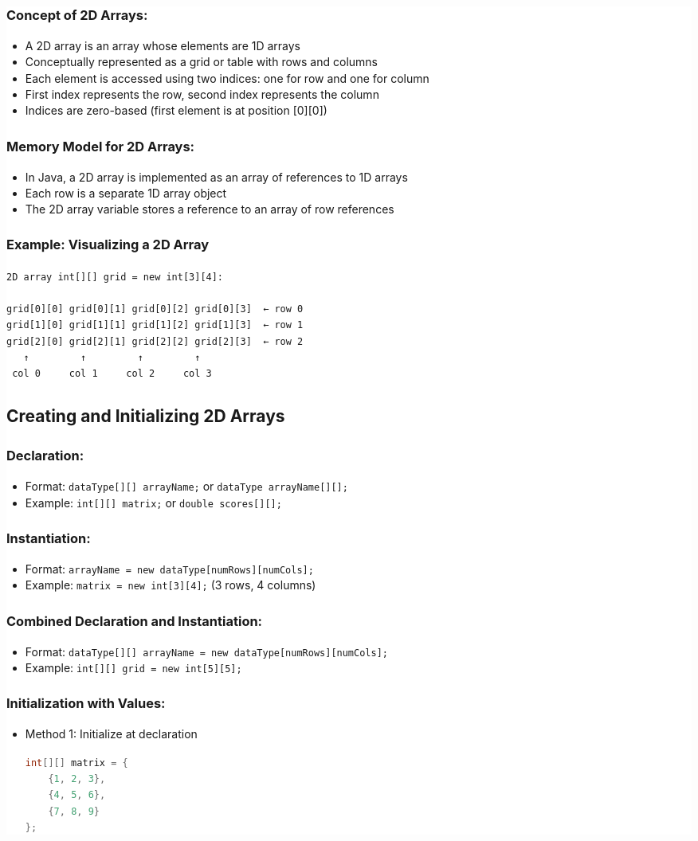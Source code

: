### Concept of 2D Arrays:

- A 2D array is an array whose elements are 1D arrays
- Conceptually represented as a grid or table with rows and columns
- Each element is accessed using two indices: one for row and one for column
- First index represents the row, second index represents the column
- Indices are zero-based (first element is at position [0][0])

### Memory Model for 2D Arrays:

- In Java, a 2D array is implemented as an array of references to 1D arrays
- Each row is a separate 1D array object
- The 2D array variable stores a reference to an array of row references

### Example: Visualizing a 2D Array

```
2D array int[][] grid = new int[3][4]:

grid[0][0] grid[0][1] grid[0][2] grid[0][3]  ← row 0
grid[1][0] grid[1][1] grid[1][2] grid[1][3]  ← row 1
grid[2][0] grid[2][1] grid[2][2] grid[2][3]  ← row 2
   ↑         ↑         ↑         ↑
 col 0     col 1     col 2     col 3
```

## Creating and Initializing 2D Arrays

### Declaration:

- Format: `dataType[][] arrayName;` or `dataType arrayName[][];`
- Example: `int[][] matrix;` or `double scores[][];`

### Instantiation:

- Format: `arrayName = new dataType[numRows][numCols];`
- Example: `matrix = new int[3][4];` (3 rows, 4 columns)

### Combined Declaration and Instantiation:

- Format: `dataType[][] arrayName = new dataType[numRows][numCols];`
- Example: `int[][] grid = new int[5][5];`

### Initialization with Values:

- Method 1: Initialize at declaration
  ```java
  int[][] matrix = {
      {1, 2, 3},
      {4, 5, 6},
      {7, 8, 9}
  };
  ```
